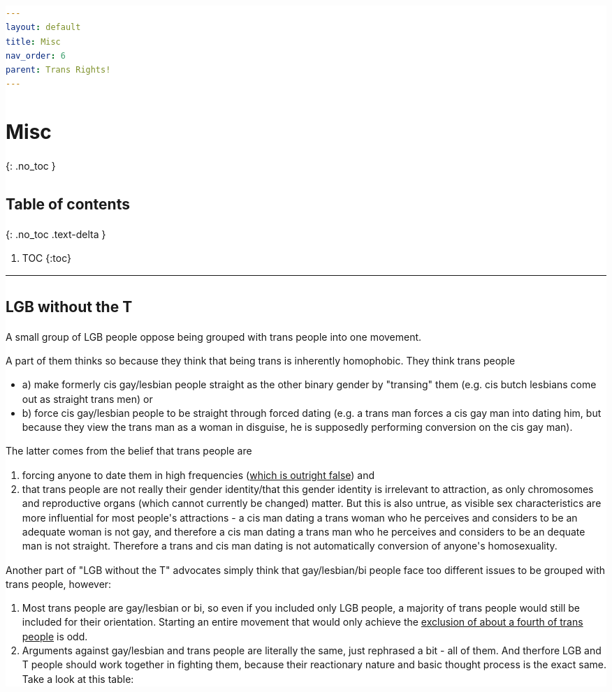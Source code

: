```yaml
---
layout: default
title: Misc
nav_order: 6
parent: Trans Rights!
---
```


# Misc
{: .no_toc }
<script> jtd.setTheme('green'); </script> 
## Table of contents
{: .no_toc .text-delta }

1. TOC
{:toc}

---
## LGB without the T

A small group of LGB people oppose being grouped with trans people into one movement. 

A part of them thinks so because they think that being trans is inherently homophobic. They think trans people

- a) make formerly cis gay/lesbian people straight as the other binary gender by "transing" them (e.g. cis butch lesbians come out as straight trans men) or 
- b) force cis gay/lesbian people to be straight through forced dating (e.g. a trans man forces a cis gay man into dating him, but because they view the trans man as a woman in disguise, he is supposedly performing conversion on the cis gay man).

The latter comes from the belief that trans people are 
1. forcing anyone to date them in high frequencies ([which is outright false](!!!)) and 
2. that trans people are not really their gender identity/that this gender identity is irrelevant to attraction, as only chromosomes and reproductive organs (which cannot currently be changed) matter. But this is also untrue, as visible sex characteristics are more influential for most people's attractions - a cis man dating a trans woman who he perceives and considers to be an adequate woman is not gay, and therefore a cis man dating a trans man who he perceives and considers to be an dequate man is not straight. Therefore a trans and cis man dating is not automatically conversion of anyone's homosexuality.

Another part of "LGB without the T" advocates simply think that gay/lesbian/bi people face too different issues to be grouped with trans people, however:
1. Most trans people are gay/lesbian or bi, so even if you included only LGB people, a majority of trans people would still be included for their orientation. Starting an entire movement that would only achieve the [exclusion of about a fourth of trans people](!!!) is odd.
2. Arguments against gay/lesbian and trans people are literally the same, just rephrased a bit - all of them. And therfore LGB and T people should work together in fighting them, because their reactionary nature and basic thought process is the exact same. Take a look at this table:
